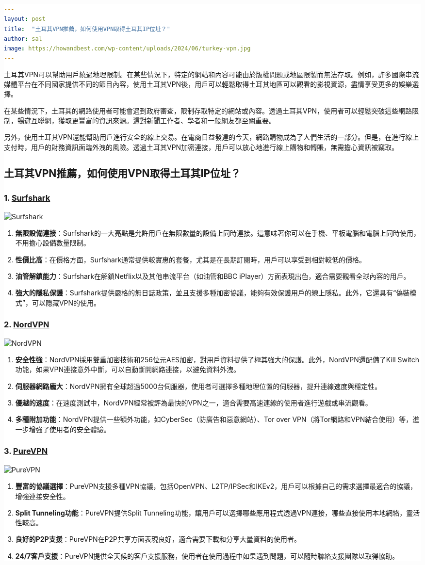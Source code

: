 ```yaml
---
layout: post
title:  "土耳其VPN推薦，如何使用VPN取得土耳其IP位址？"
author: sal
image: https://howandbest.com/wp-content/uploads/2024/06/turkey-vpn.jpg
---
```

土耳其VPN可以幫助用戶繞過地理限制。在某些情況下，特定的網站和內容可能由於版權問題或地區限製而無法存取。例如，許多國際串流媒體平台在不同國家提供不同的節目內容，使用土耳其VPN後，用戶可以輕鬆取得土耳其地區可以觀看的影視資源，盡情享受更多的娛樂選擇。

在某些情況下，土耳其的網路使用者可能會遇到政府審查，限制存取特定的網站或內容。透過土耳其VPN，使用者可以輕鬆突破這些網路限制，暢遊互聯網，獲取更豐富的資訊來源。這對新聞工作者、學者和一般網友都至關重要。

另外，使用土耳其VPN還能幫助用戶進行安全的線上交易。在電商日益發達的今天，網路購物成為了人們生活的一部分。但是，在進行線上支付時，用戶的財務資訊面臨外洩的風險。透過土耳其VPN加密連接，用戶可以放心地進行線上購物和轉賬，無需擔心資訊被竊取。

## 土耳其VPN推薦，如何使用VPN取得土耳其IP位址？

### 1. [Surfshark](https://howandbest.com/go/surfshark)

![Surfshark](https://howandbest.com/wp-content/uploads/2024/06/surfshark-homepage.jpg)

1. **無限設備連接**：Surfshark的一大亮點是允許用戶在無限數量的設備上同時連接。這意味著你可以在手機、平板電腦和電腦上同時使用，不用擔心設備數量限制。

2. **性價比高**：在價格方面，Surfshark通常提供較實惠的套餐，尤其是在長期訂閱時，用戶可以享受到相對較低的價格。

3. **油管解鎖能力**：Surfshark在解鎖Netflix以及其他串流平台（如油管和BBC iPlayer）方面表現出色，適合需要觀看全球內容的用戶。

4. **強大的隱私保護**：Surfshark提供嚴格的無日誌政策，並且支援多種加密協議，能夠有效保護用戶的線上隱私。此外，它還具有“偽裝模式”，可以隱藏VPN的使用。

### 2. [NordVPN](https://howandbest.com/go/nordvpn)

![NordVPN](https://howandbest.com/wp-content/uploads/2024/07/nordvpn-homepage-windows.jpg)

1. **安全性強**：NordVPN採用雙重加密技術和256位元AES加密，對用戶資料提供了極其強大的保護。此外，NordVPN還配備了Kill Switch功能，如果VPN連接意外中斷，可以自動斷開網路連接，以避免資料外洩。

2. **伺服器網路龐大**：NordVPN擁有全球超過5000台伺服器，使用者可選擇多種地理位置的伺服器，提升連線速度與穩定性。

3. **優越的速度**：在速度測試中，NordVPN經常被評為最快的VPN之一，適合需要高速連線的使用者進行遊戲或串流觀看。

4. **多種附加功能**：NordVPN提供一些額外功能，如CyberSec（防廣告和惡意網站）、Tor over VPN（將Tor網路和VPN結合使用）等，進一步增強了使用者的安全體驗。

### 3. [PureVPN](https://howandbest.com/go/purevpn)

![PureVPN](https://howandbest.com/wp-content/uploads/2024/06/purevpn-homepage.jpg)

1. **豐富的協議選擇**：PureVPN支援多種VPN協議，包括OpenVPN、L2TP/IPSec和IKEv2，用戶可以根據自己的需求選擇最適合的協議，增強連接安全性。

2. **Split Tunneling功能**：PureVPN提供Split Tunneling功能，讓用戶可以選擇哪些應用程式透過VPN連接，哪些直接使用本地網絡，靈活性較高。

3. **良好的P2P支援**：PureVPN在P2P共享方面表現良好，適合需要下載和分享大量資料的使用者。

4. **24/7客戶支援**：PureVPN提供全天候的客戶支援服務，使用者在使用過程中如果遇到問題，可以隨時聯絡支援團隊以取得協助。
